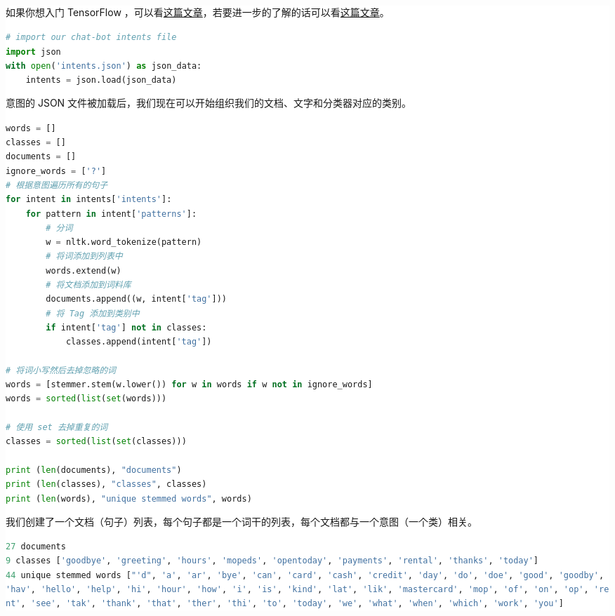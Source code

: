 如果你想入门 TensorFlow ，可以看[这篇文章](https://chatbotslife.com/deep-learning-in-7-lines-of-code-7879a8ef8cfb)，若要进一步的了解的话可以看[这篇文章](https://chatbotslife.com/tensorflow-demystified-80987184faf7)。

```Python
# import our chat-bot intents file
import json
with open('intents.json') as json_data:
    intents = json.load(json_data)
```


意图的 JSON 文件被加载后，我们现在可以开始组织我们的文档、文字和分类器对应的类别。


```Python
words = []
classes = []
documents = []
ignore_words = ['?']
# 根据意图遍历所有的句子
for intent in intents['intents']:
    for pattern in intent['patterns']:
        # 分词
        w = nltk.word_tokenize(pattern)
        # 将词添加到列表中
        words.extend(w)
        # 将文档添加到词料库
        documents.append((w, intent['tag']))
        # 将 Tag 添加到类别中
        if intent['tag'] not in classes:
            classes.append(intent['tag'])

# 将词小写然后去掉忽略的词
words = [stemmer.stem(w.lower()) for w in words if w not in ignore_words]
words = sorted(list(set(words)))

# 使用 set 去掉重复的词
classes = sorted(list(set(classes)))

print (len(documents), "documents")
print (len(classes), "classes", classes)
print (len(words), "unique stemmed words", words)
```

我们创建了一个文档（句子）列表，每个句子都是一个词干的列表，每个文档都与一个意图（一个类）相关。

```Python
27 documents
9 classes ['goodbye', 'greeting', 'hours', 'mopeds', 'opentoday', 'payments', 'rental', 'thanks', 'today']
44 unique stemmed words ["'d", 'a', 'ar', 'bye', 'can', 'card', 'cash', 'credit', 'day', 'do', 'doe', 'good', 'goodby', 'hav', 'hello', 'help', 'hi', 'hour', 'how', 'i', 'is', 'kind', 'lat', 'lik', 'mastercard', 'mop', 'of', 'on', 'op', 'rent', 'see', 'tak', 'thank', 'that', 'ther', 'thi', 'to', 'today', 'we', 'what', 'when', 'which', 'work', 'you']
```
